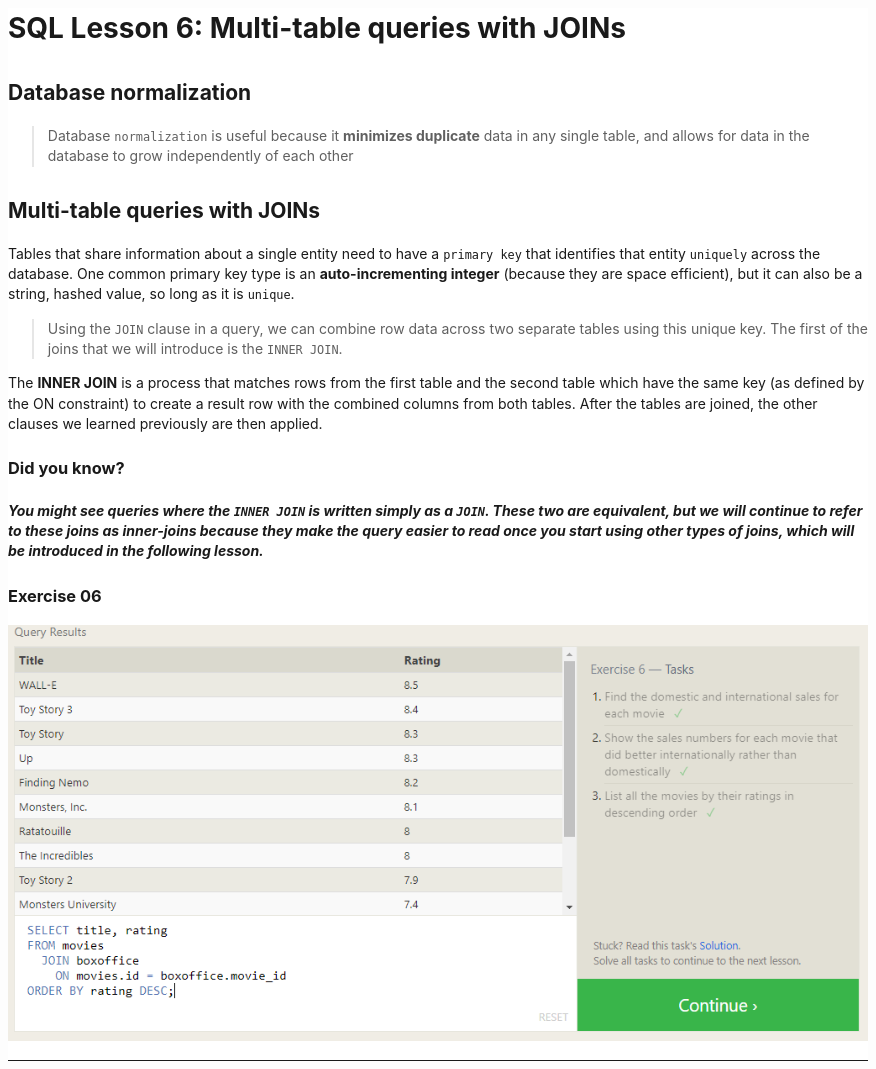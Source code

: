 # SQL Lesson 6: Multi-table queries with JOINs

## Database normalization
> Database `normalization` is useful because it **minimizes duplicate** data in any single table, and allows for data in the database to grow independently of each other 

## Multi-table queries with JOINs

Tables that share information about a single entity need to have a `primary key` that identifies that entity `uniquely` across the database. One common primary key type is an **auto-incrementing integer** (because they are space efficient), but it can also be a string, hashed value, so long as it is `unique`.

> Using the `JOIN` clause in a query, we can combine row data across two separate tables using this unique key. The first of the joins that we will introduce is the `INNER JOIN`.

The **INNER JOIN** is a process that matches rows from the first table and the second table which have the same key (as defined by the ON constraint) to create a result row with the combined columns from both tables. After the tables are joined, the other clauses we learned previously are then applied.

### Did you know?
##### You might see queries where the `INNER JOIN` is written simply as a `JOIN`. These two are equivalent, but we will continue to refer to these joins as inner-joins because they make the query easier to read once you start using other types of joins, which will be introduced in the following lesson.

### Exercise 06
![alt text](../assets/task06.png "Task 06")

---